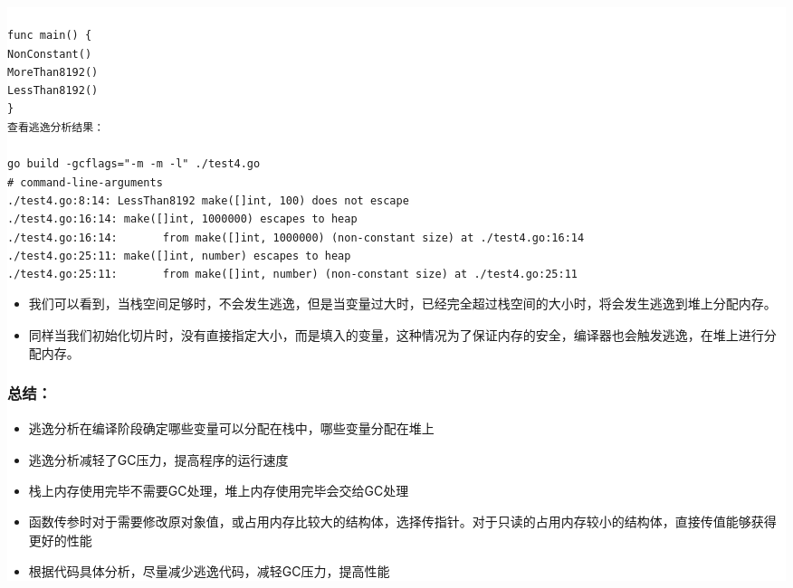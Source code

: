 ```

func main() {
NonConstant()
MoreThan8192()
LessThan8192()
}
查看逃逸分析结果：

go build -gcflags="-m -m -l" ./test4.go
# command-line-arguments
./test4.go:8:14: LessThan8192 make([]int, 100) does not escape
./test4.go:16:14: make([]int, 1000000) escapes to heap
./test4.go:16:14:       from make([]int, 1000000) (non-constant size) at ./test4.go:16:14
./test4.go:25:11: make([]int, number) escapes to heap
./test4.go:25:11:       from make([]int, number) (non-constant size) at ./test4.go:25:11
```
* 我们可以看到，当栈空间足够时，不会发生逃逸，但是当变量过大时，已经完全超过栈空间的大小时，将会发生逃逸到堆上分配内存。

* 同样当我们初始化切片时，没有直接指定大小，而是填入的变量，这种情况为了保证内存的安全，编译器也会触发逃逸，在堆上进行分配内存。

### 总结：

* 逃逸分析在编译阶段确定哪些变量可以分配在栈中，哪些变量分配在堆上

* 逃逸分析减轻了GC压力，提高程序的运行速度

* 栈上内存使用完毕不需要GC处理，堆上内存使用完毕会交给GC处理

* 函数传参时对于需要修改原对象值，或占用内存比较大的结构体，选择传指针。对于只读的占用内存较小的结构体，直接传值能够获得更好的性能

* 根据代码具体分析，尽量减少逃逸代码，减轻GC压力，提高性能
